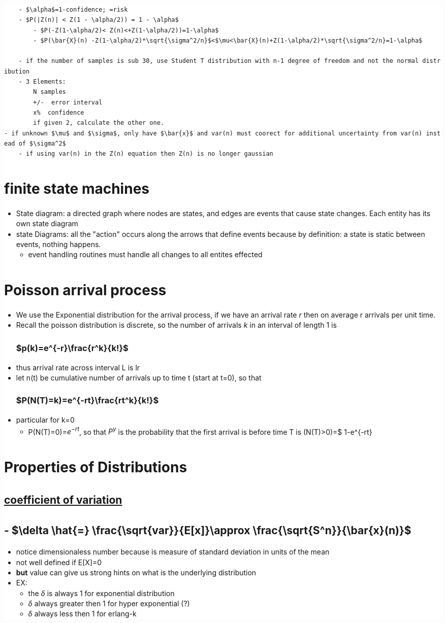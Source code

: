         - $\alpha$=1-confidence; =risk
        - $P(|Z(n)| < Z(1 - \alpha/2)) = 1 - \alpha$
            - $P(-Z(1-\alpha/2)< Z(n)<+Z(1-\alpha/2))=1-\alpha$
            - $P(\bar{X}(n) -Z(1-\alpha/2)*\sqrt{\sigma^2/n}$<$\mu<\bar{X}(n)+Z(1-\alpha/2)*\sqrt{\sigma^2/n}=1-\alpha$

        - if the number of samples is sub 30, use Student T distribution with n-1 degree of freedom and not the normal distribution
        - 3 Elements:  
            N samples  
            +/-  error interval
            x%  confidence  
            if given 2, calculate the other one.
    - if unknown $\mu$ and $\sigma$, only have $\bar{x}$ and var(n) must coorect for additional uncertainty from var(n) instead of $\sigma^2$ 
        - if using var(n) in the Z(n) equation then Z(n) is no longer gaussian 

        
# finite state machines
 - State diagram: a directed graph where nodes are states, and edges are events that cause state changes. Each entity has its own state diagram
 - state Diagrams: all the "action" occurs along the arrows that define events because by definition: a state is static between events, nothing happens.
    - event handling routines must handle all changes to all entites effected
# Poisson arrival process 
- We use the Exponential distribution for the arrival process, if we have an arrival rate *r* then on average r arrivals per unit time.
- Recall the poisson distribution is discrete, so the number of arrivals *k* in an interval of length 1 is 
    ### $p(k)=e^{-r}\frac{r^k}{k!}$
- thus arrival rate across interval L is lr 
- let n(t) be cumulative number of arrivals up to time t (start at t=0), so that 
    ### $P(N(T)=k)=e^{-rt}\frac{rt^k}{k!}$
- particular for k=0
    - P(N(T)=0)=$e^{-rt}$, so that $P^y$ is the probability that the first arrival is before time T is (N(T)>0)=$ 1-e^{-rt}

# Properties of Distributions

## [coefficient of variation](https://en.wikipedia.org/wiki/Coefficient_of_variation)
## - $\delta \hat{=} \frac{\sqrt{var}}{E[x]}\approx \frac{\sqrt{S^n}}{\bar{x}(n)}$ 
 - notice dimensionaless number because is measure of standard deviation in units of the mean 
 - not well defined if E[X]=0
 - **but** value can give us strong hints on what is the underlying distribution
 - EX:
    - the $\delta$ is always 1 for exponential distribution 
    - $\delta$ always greater then 1 for hyper exponential (?)
    -  $\delta$ always less then 1 for erlang-k

